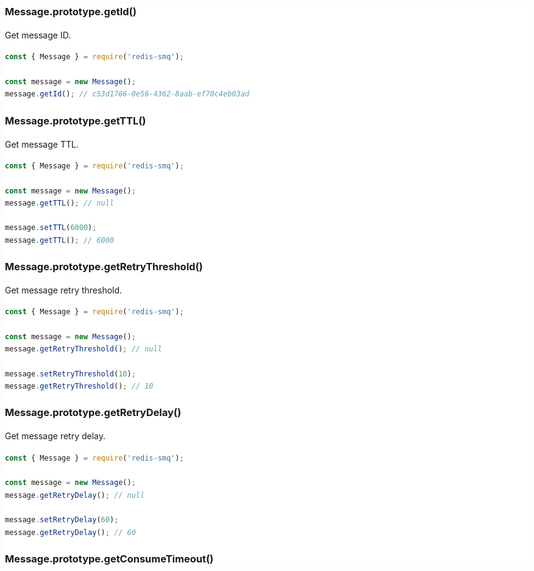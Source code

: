 ### Message.prototype.getId()

Get message ID.

```javascript
const { Message } = require('redis-smq');

const message = new Message();
message.getId(); // c53d1766-0e56-4362-8aab-ef70c4eb03ad
````

### Message.prototype.getTTL()

Get message TTL.

```javascript
const { Message } = require('redis-smq');

const message = new Message();
message.getTTL(); // null

message.setTTL(6000);
message.getTTL(); // 6000
````

### Message.prototype.getRetryThreshold()

Get message retry threshold.

```javascript
const { Message } = require('redis-smq');

const message = new Message();
message.getRetryThreshold(); // null

message.setRetryThreshold(10);
message.getRetryThreshold(); // 10
```

### Message.prototype.getRetryDelay()

Get message retry delay.

```javascript
const { Message } = require('redis-smq');

const message = new Message();
message.getRetryDelay(); // null

message.setRetryDelay(60);
message.getRetryDelay(); // 60
```

### Message.prototype.getConsumeTimeout()

